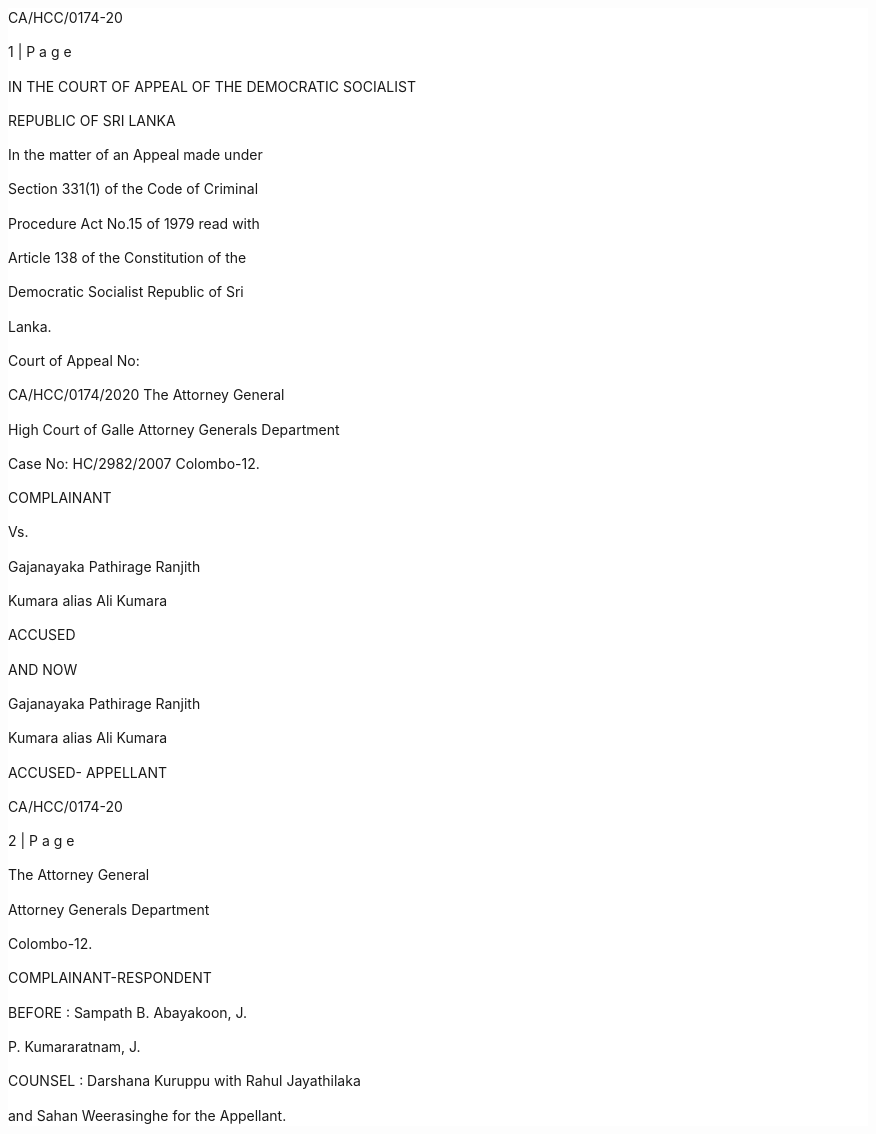 CA/HCC/0174-20

1 | P a g e

IN THE COURT OF APPEAL OF THE DEMOCRATIC SOCIALIST

REPUBLIC OF SRI LANKA

In the matter of an Appeal made under

Section 331(1) of the Code of Criminal

Procedure Act No.15 of 1979 read with

Article 138 of the Constitution of the

Democratic Socialist Republic of Sri

Lanka.

Court of Appeal No:

CA/HCC/0174/2020 The Attorney General

High Court of Galle Attorney Generals Department

Case No: HC/2982/2007 Colombo-12.

COMPLAINANT

Vs.

Gajanayaka Pathirage Ranjith

Kumara alias Ali Kumara

ACCUSED

AND NOW

Gajanayaka Pathirage Ranjith

Kumara alias Ali Kumara

ACCUSED- APPELLANT

CA/HCC/0174-20

2 | P a g e

The Attorney General

Attorney Generals Department

Colombo-12.

COMPLAINANT-RESPONDENT

BEFORE : Sampath B. Abayakoon, J.

P. Kumararatnam, J.

COUNSEL : Darshana Kuruppu with Rahul Jayathilaka

and Sahan Weerasinghe for the Appellant.
